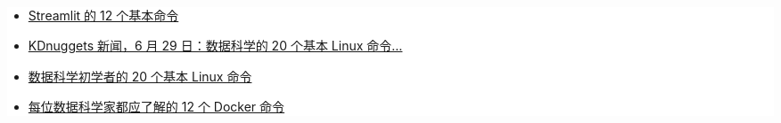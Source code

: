+   [Streamlit 的 12 个基本命令](https://www.kdnuggets.com/2023/01/12-essential-commands-streamlit.html)

+   [KDnuggets 新闻，6 月 29 日：数据科学的 20 个基本 Linux 命令…](https://www.kdnuggets.com/2022/n26.html)

+   [数据科学初学者的 20 个基本 Linux 命令](https://www.kdnuggets.com/2022/06/20-basic-linux-commands-data-science-beginners.html)

+   [每位数据科学家都应了解的 12 个 Docker 命令](https://www.kdnuggets.com/2023/01/12-docker-commands-every-data-scientist-know.html)
